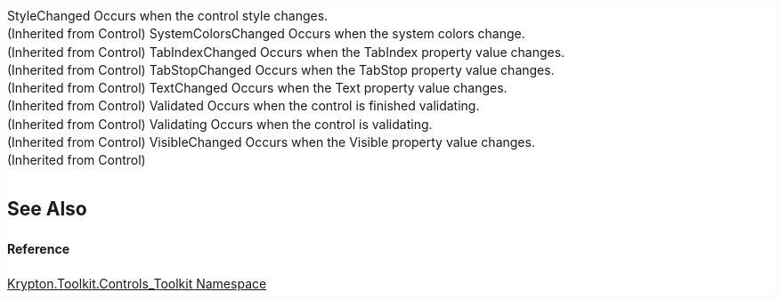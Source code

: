 <td>StyleChanged</td>
<td>Occurs when the control style changes.<br />(Inherited from Control)</td></tr>
<tr>
<td>SystemColorsChanged</td>
<td>Occurs when the system colors change.<br />(Inherited from Control)</td></tr>
<tr>
<td>TabIndexChanged</td>
<td>Occurs when the TabIndex property value changes.<br />(Inherited from Control)</td></tr>
<tr>
<td>TabStopChanged</td>
<td>Occurs when the TabStop property value changes.<br />(Inherited from Control)</td></tr>
<tr>
<td>TextChanged</td>
<td>Occurs when the Text property value changes.<br />(Inherited from Control)</td></tr>
<tr>
<td>Validated</td>
<td>Occurs when the control is finished validating.<br />(Inherited from Control)</td></tr>
<tr>
<td>Validating</td>
<td>Occurs when the control is validating.<br />(Inherited from Control)</td></tr>
<tr>
<td>VisibleChanged</td>
<td>Occurs when the Visible property value changes.<br />(Inherited from Control)</td></tr>
</table>

## See Also


#### Reference
<a href="3a384329-fa4d-c69f-5f3b-c87144f94a6c.md">Krypton.Toolkit.Controls_Toolkit Namespace</a>  
